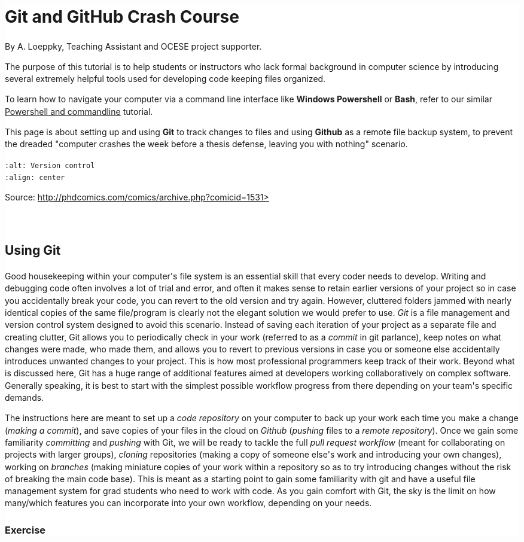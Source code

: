 # Git and GitHub Crash Course

By A. Loeppky, Teaching Assistant and OCESE project supporter.

The purpose of this tutorial is to help students or instructors who lack formal background in computer science by introducing several extremely helpful tools used for developing code keeping files organized.

To learn how to navigate your computer via a command line interface like **Windows Powershell** or **Bash**, refer to our similar [Powershell and commandline](crash_course-shells.md) tutorial.

This page is about setting up and using **Git** to track changes to files and using **Github** as a remote file backup system, to prevent the dreaded "computer crashes the week before a thesis defense, leaving you with nothing" scenario.

```{image} images/phd_versioncontrol.png
:alt: Version control
:align: center
```

Source: http://phdcomics.com/comics/archive.php?comicid=1531>

<BR>

## Using Git

Good housekeeping within your computer's file system is an essential skill that every coder needs to develop. Writing and debugging code often involves a lot of trial and error, and often it makes sense to retain earlier versions of your project so in case you accidentally break your code, you can revert to the old version and try again. However, cluttered folders jammed with nearly identical copies of the same file/program is clearly not the elegant solution we would prefer to use. *Git* is a file management and version control system designed to avoid this scenario. Instead of saving each iteration of your project as a separate file and creating clutter, Git allows you to periodically check in your work (referred to as a *commit* in git parlance), keep notes on what changes were made, who made them, and allows you to revert to previous versions in case you or someone else accidentally introduces unwanted changes to your project. This is how most professional programmers keep track of their work. Beyond what is discussed here, Git has a huge range of additional features aimed at developers working collaboratively on complex software. Generally speaking, it is best to start with the simplest possible workflow progress from there depending on your team's specific demands.

 The instructions here are meant to set up a *code repository* on your computer to back up your work each time you make a change (*making a commit*), and save copies of your files in the cloud on *Github* (*pushing* files to a *remote repository*). Once we gain some familiarity *committing* and *pushing* with Git, we will be ready to tackle the full *pull request workflow* (meant for collaborating on projects with larger groups), *cloning* repositories (making a copy of someone else's work and introducing your own changes), working on *branches* (making miniature copies of your work within a repository so as to try introducing changes without the risk of breaking the main code base). This is meant as a starting point to gain some familiarity with git and have a useful file management system for grad students who need to work with code. As you gain comfort with Git, the sky is the limit on how many/which features you can incorporate into your own workflow, depending on your needs.

### Exercise
